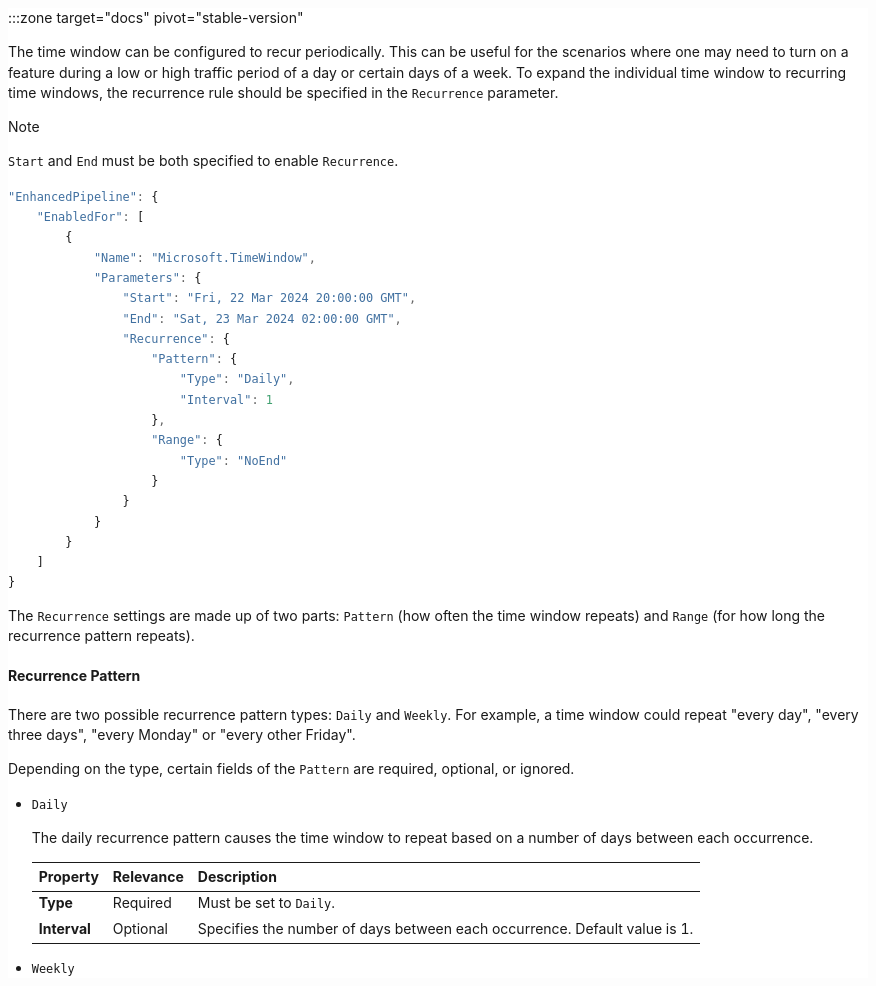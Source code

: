 :::zone target="docs" pivot="stable-version"

The time window can be configured to recur periodically. This can be useful for the scenarios where one may need to turn on a feature during a low or high traffic period of a day or certain days of a week. To expand the individual time window to recurring time windows, the recurrence rule should be specified in the `Recurrence` parameter.

> [!NOTE]
> `Start` and `End` must be both specified to enable `Recurrence`.

``` JavaScript
"EnhancedPipeline": {
    "EnabledFor": [
        {
            "Name": "Microsoft.TimeWindow",
            "Parameters": {
                "Start": "Fri, 22 Mar 2024 20:00:00 GMT",
                "End": "Sat, 23 Mar 2024 02:00:00 GMT",
                "Recurrence": {
                    "Pattern": {
                        "Type": "Daily",
                        "Interval": 1
                    },
                    "Range": {
                        "Type": "NoEnd"
                    }
                }
            }
        }
    ]
}
```

The `Recurrence` settings are made up of two parts: `Pattern` (how often the time window repeats) and `Range` (for how long the recurrence pattern repeats). 

#### Recurrence Pattern

There are two possible recurrence pattern types: `Daily` and `Weekly`. For example, a time window could repeat "every day", "every three days", "every Monday" or "every other Friday". 

Depending on the type, certain fields of the `Pattern` are required, optional, or ignored.

- `Daily`
    
    The daily recurrence pattern causes the time window to repeat based on a number of days between each occurrence.

    | Property | Relevance | Description |
    |----------|-----------|-------------|
    | **Type** | Required | Must be set to `Daily`. |
    | **Interval** | Optional | Specifies the number of days between each occurrence. Default value is 1. |

- `Weekly`
